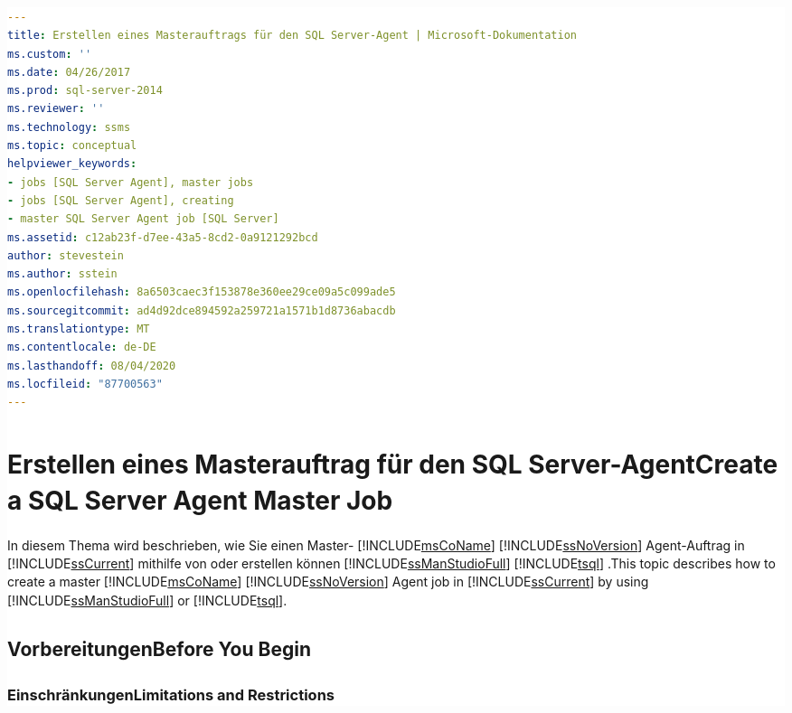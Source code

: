 ```yaml
---
title: Erstellen eines Masterauftrags für den SQL Server-Agent | Microsoft-Dokumentation
ms.custom: ''
ms.date: 04/26/2017
ms.prod: sql-server-2014
ms.reviewer: ''
ms.technology: ssms
ms.topic: conceptual
helpviewer_keywords:
- jobs [SQL Server Agent], master jobs
- jobs [SQL Server Agent], creating
- master SQL Server Agent job [SQL Server]
ms.assetid: c12ab23f-d7ee-43a5-8cd2-0a9121292bcd
author: stevestein
ms.author: sstein
ms.openlocfilehash: 8a6503caec3f153878e360ee29ce09a5c099ade5
ms.sourcegitcommit: ad4d92dce894592a259721a1571b1d8736abacdb
ms.translationtype: MT
ms.contentlocale: de-DE
ms.lasthandoff: 08/04/2020
ms.locfileid: "87700563"
---
```

# <a name="create-a-sql-server-agent-master-job"></a><span data-ttu-id="a57ad-102">Erstellen eines Masterauftrag für den SQL Server-Agent</span><span class="sxs-lookup"><span data-stu-id="a57ad-102">Create a SQL Server Agent Master Job</span></span>
  <span data-ttu-id="a57ad-103">In diesem Thema wird beschrieben, wie Sie einen Master- [!INCLUDE[msCoName](../../includes/msconame-md.md)] [!INCLUDE[ssNoVersion](../../includes/ssnoversion-md.md)] Agent-Auftrag in [!INCLUDE[ssCurrent](../../includes/sscurrent-md.md)] mithilfe von oder erstellen können [!INCLUDE[ssManStudioFull](../../includes/ssmanstudiofull-md.md)] [!INCLUDE[tsql](../../includes/tsql-md.md)] .</span><span class="sxs-lookup"><span data-stu-id="a57ad-103">This topic describes how to create a master [!INCLUDE[msCoName](../../includes/msconame-md.md)] [!INCLUDE[ssNoVersion](../../includes/ssnoversion-md.md)] Agent job in [!INCLUDE[ssCurrent](../../includes/sscurrent-md.md)] by using [!INCLUDE[ssManStudioFull](../../includes/ssmanstudiofull-md.md)] or [!INCLUDE[tsql](../../includes/tsql-md.md)].</span></span>  
  
 
##  <a name="before-you-begin"></a><a name="BeforeYouBegin"></a> <span data-ttu-id="a57ad-104">Vorbereitungen</span><span class="sxs-lookup"><span data-stu-id="a57ad-104">Before You Begin</span></span>  
  
###  <a name="limitations-and-restrictions"></a><a name="Restrictions"></a> <span data-ttu-id="a57ad-105">Einschränkungen</span><span class="sxs-lookup"><span data-stu-id="a57ad-105">Limitations and Restrictions</span></span>  